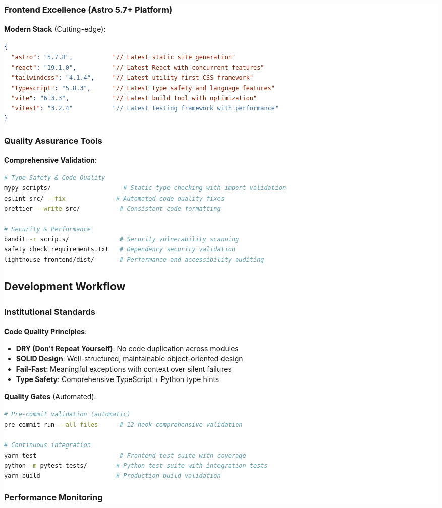 ### Frontend Excellence (Astro 5.7+ Platform)

**Modern Stack** (Cutting-edge):
```json
{
  "astro": "5.7.8",           "// Latest static site generation"
  "react": "19.1.0",          "// Latest React with concurrent features"
  "tailwindcss": "4.1.4",     "// Latest utility-first CSS framework"
  "typescript": "5.8.3",      "// Latest type safety and language features"
  "vite": "6.3.3",            "// Latest build tool with optimization"
  "vitest": "3.2.4"           "// Latest testing framework with performance"
}
```

### Quality Assurance Tools

**Comprehensive Validation**:
```bash
# Type Safety & Code Quality
mypy scripts/                    # Static type checking with import validation
eslint src/ --fix              # Automated code quality fixes
prettier --write src/           # Consistent code formatting

# Security & Performance
bandit -r scripts/              # Security vulnerability scanning
safety check requirements.txt   # Dependency security validation
lighthouse frontend/dist/       # Performance and accessibility auditing
```

## Development Workflow

### Institutional Standards

**Code Quality Principles**:
- **DRY (Don't Repeat Yourself)**: No code duplication across modules
- **SOLID Design**: Well-structured, maintainable object-oriented design
- **Fail-Fast**: Meaningful exceptions with context over silent failures
- **Type Safety**: Comprehensive TypeScript + Python type hints

**Quality Gates** (Automated):
```bash
# Pre-commit validation (automatic)
pre-commit run --all-files      # 12-hook comprehensive validation

# Continuous integration
yarn test                       # Frontend test suite with coverage
python -m pytest tests/        # Python test suite with integration tests
yarn build                     # Production build validation
```

### Performance Monitoring

